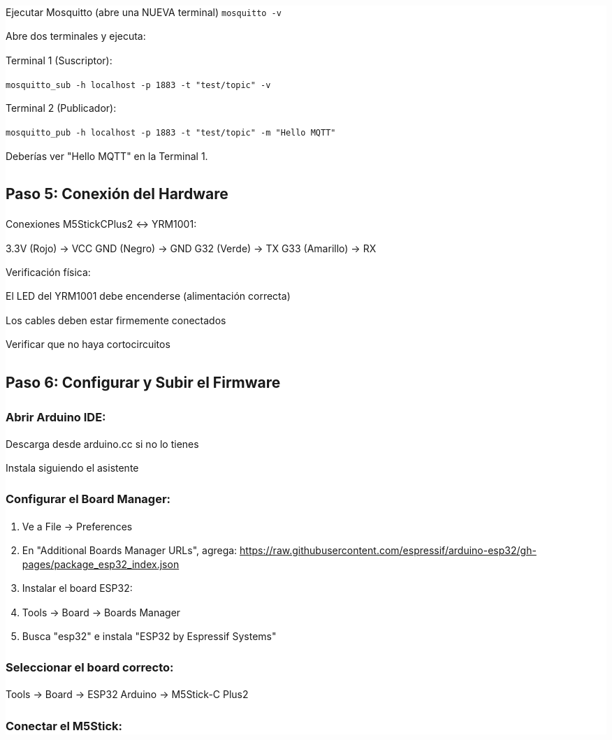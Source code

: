 Ejecutar Mosquitto (abre una NUEVA terminal)
`mosquitto -v`

Abre dos terminales y ejecuta:

Terminal 1 (Suscriptor):

`mosquitto_sub -h localhost -p 1883 -t "test/topic" -v`

Terminal 2 (Publicador):

`mosquitto_pub -h localhost -p 1883 -t "test/topic" -m "Hello MQTT"`

Deberías ver "Hello MQTT" en la Terminal 1.

## Paso 5: Conexión del Hardware
Conexiones M5StickCPlus2 ↔ YRM1001:

3.3V (Rojo)    →     VCC
GND (Negro)    →     GND
G32 (Verde)    →     TX
G33 (Amarillo) →     RX

Verificación física:

El LED del YRM1001 debe encenderse (alimentación correcta)

Los cables deben estar firmemente conectados

Verificar que no haya cortocircuitos

## Paso 6: Configurar y Subir el Firmware
### Abrir Arduino IDE:

Descarga desde arduino.cc si no lo tienes

Instala siguiendo el asistente

### Configurar el Board Manager:

1. Ve a File → Preferences

3. En "Additional Boards Manager URLs", agrega: https://raw.githubusercontent.com/espressif/arduino-esp32/gh-pages/package_esp32_index.json

5. Instalar el board ESP32:

7. Tools → Board → Boards Manager

9. Busca "esp32" e instala "ESP32 by Espressif Systems"

### Seleccionar el board correcto:

Tools → Board → ESP32 Arduino → M5Stick-C Plus2

### Conectar el M5Stick:
